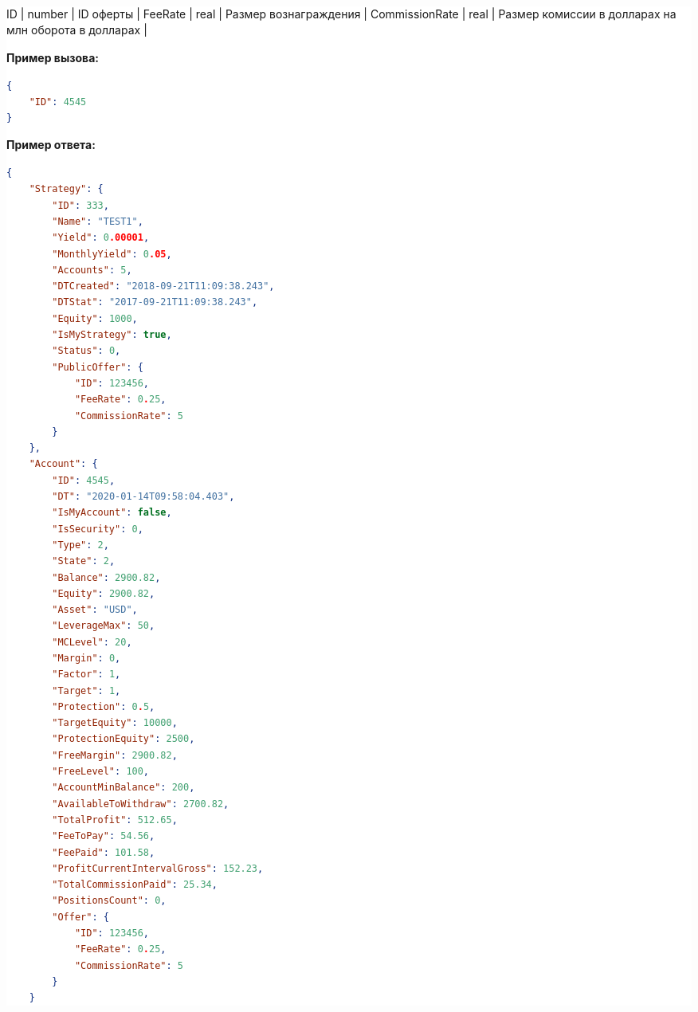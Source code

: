 ID	|	number	|	ID оферты	|
FeeRate	|	real	|	Размер вознаграждения	|
CommissionRate |	real	|	Размер комиссии в долларах на млн оборота в долларах	|


**Пример вызова:**
```json
{
    "ID": 4545
}
```
**Пример ответа:**
```json
{
    "Strategy": {
        "ID": 333,
        "Name": "TEST1",
        "Yield": 0.00001,
        "MonthlyYield": 0.05,
        "Accounts": 5,
        "DTCreated": "2018-09-21T11:09:38.243",
        "DTStat": "2017-09-21T11:09:38.243",
        "Equity": 1000,
        "IsMyStrategy": true,
        "Status": 0,
        "PublicOffer": {
            "ID": 123456,
            "FeeRate": 0.25,
            "CommissionRate": 5
        }
    },
    "Account": {
        "ID": 4545,
        "DT": "2020-01-14T09:58:04.403",
        "IsMyAccount": false,
        "IsSecurity": 0,
        "Type": 2,
        "State": 2,
        "Balance": 2900.82,
        "Equity": 2900.82,
        "Asset": "USD",
        "LeverageMax": 50,
        "MCLevel": 20,
        "Margin": 0,
        "Factor": 1,
        "Target": 1,
        "Protection": 0.5,
        "TargetEquity": 10000,
        "ProtectionEquity": 2500,
        "FreeMargin": 2900.82,
        "FreeLevel": 100,
        "AccountMinBalance": 200,
        "AvailableToWithdraw": 2700.82,
        "TotalProfit": 512.65,
        "FeeToPay": 54.56,
        "FeePaid": 101.58,
        "ProfitCurrentIntervalGross": 152.23,
        "TotalCommissionPaid": 25.34,
        "PositionsCount": 0,
        "Offer": {
            "ID": 123456,
            "FeeRate": 0.25,
            "CommissionRate": 5
        }
    }
```
